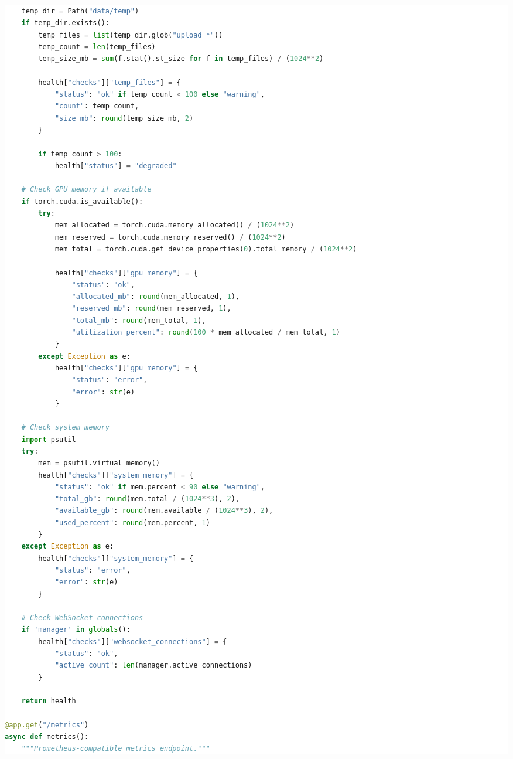 ```python
    temp_dir = Path("data/temp")
    if temp_dir.exists():
        temp_files = list(temp_dir.glob("upload_*"))
        temp_count = len(temp_files)
        temp_size_mb = sum(f.stat().st_size for f in temp_files) / (1024**2)

        health["checks"]["temp_files"] = {
            "status": "ok" if temp_count < 100 else "warning",
            "count": temp_count,
            "size_mb": round(temp_size_mb, 2)
        }

        if temp_count > 100:
            health["status"] = "degraded"

    # Check GPU memory if available
    if torch.cuda.is_available():
        try:
            mem_allocated = torch.cuda.memory_allocated() / (1024**2)
            mem_reserved = torch.cuda.memory_reserved() / (1024**2)
            mem_total = torch.cuda.get_device_properties(0).total_memory / (1024**2)

            health["checks"]["gpu_memory"] = {
                "status": "ok",
                "allocated_mb": round(mem_allocated, 1),
                "reserved_mb": round(mem_reserved, 1),
                "total_mb": round(mem_total, 1),
                "utilization_percent": round(100 * mem_allocated / mem_total, 1)
            }
        except Exception as e:
            health["checks"]["gpu_memory"] = {
                "status": "error",
                "error": str(e)
            }

    # Check system memory
    import psutil
    try:
        mem = psutil.virtual_memory()
        health["checks"]["system_memory"] = {
            "status": "ok" if mem.percent < 90 else "warning",
            "total_gb": round(mem.total / (1024**3), 2),
            "available_gb": round(mem.available / (1024**3), 2),
            "used_percent": round(mem.percent, 1)
        }
    except Exception as e:
        health["checks"]["system_memory"] = {
            "status": "error",
            "error": str(e)
        }

    # Check WebSocket connections
    if 'manager' in globals():
        health["checks"]["websocket_connections"] = {
            "status": "ok",
            "active_count": len(manager.active_connections)
        }

    return health

@app.get("/metrics")
async def metrics():
    """Prometheus-compatible metrics endpoint."""
```
